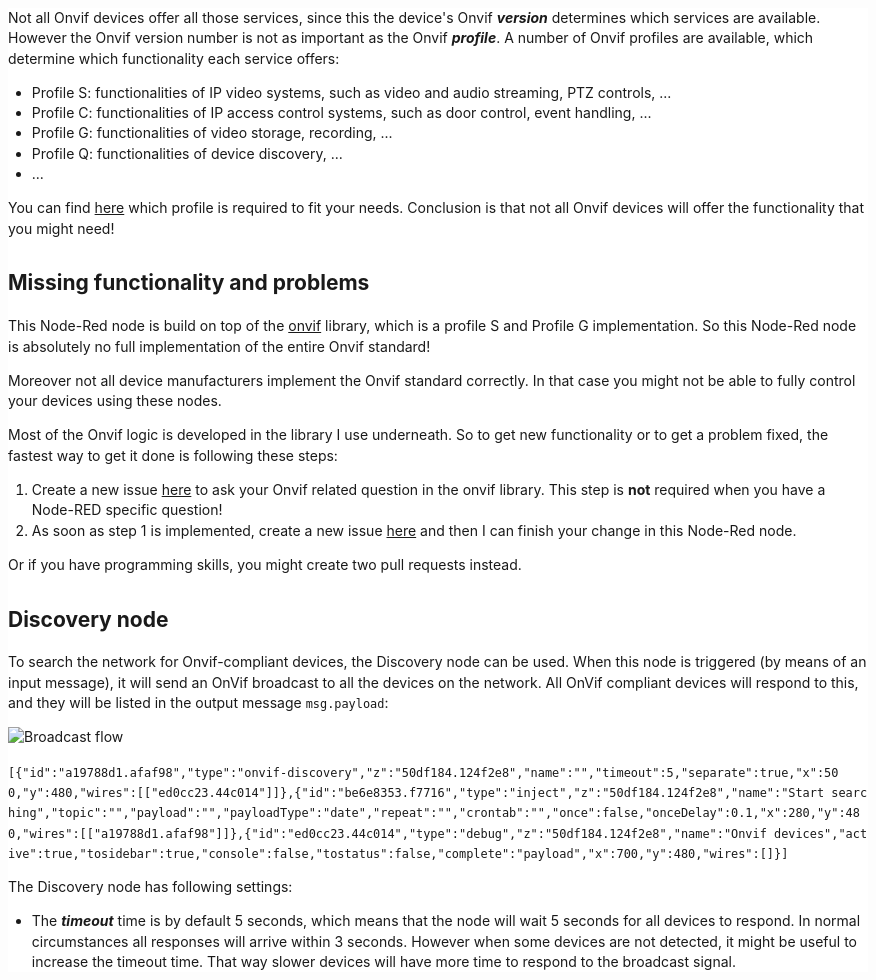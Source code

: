 Not all Onvif devices offer all those services, since this the device's Onvif ***version*** determines which services are available.  However the Onvif version number is not as important as the Onvif ***profile***.  A number of Onvif profiles are available, which determine which functionality each service offers:
+ Profile S: functionalities of IP video systems, such as video and audio streaming, PTZ controls, ...
+ Profile C: functionalities of IP access control systems, such as door control, event handling, ...
+ Profile G: functionalities of video storage, recording, ...
+ Profile Q: functionalities of device discovery, ...
+ ...

You can find [here](https://www.onvif.org/wp-content/uploads/2018/05/ONVIF_Profile_Feature_overview_v2-1.pdf) which profile is required to fit your needs.  Conclusion is that not all Onvif devices will offer the functionality that you might need!

## Missing functionality and problems
This Node-Red node is build on top of the [onvif](https://github.com/agsh/onvif) library, which is a profile S and Profile G implementation.  So this Node-Red node is absolutely no full implementation of the entire Onvif standard!

Moreover not all device manufacturers implement the Onvif standard correctly.  In that case you might not be able to fully control your devices using these nodes.

Most of the Onvif logic is developed in the library I use underneath.  So to get new functionality or to get a problem fixed, the fastest way to get it done is following these steps:
1. Create a new issue [here](https://github.com/agsh/onvif/issues) to ask your Onvif related question in the onvif library.  This step is **not** required when you have a Node-RED specific question!
2. As soon as step 1 is implemented, create a new issue [here](https://github.com/bartbutenaers/node-red-contrib-onvif-nodes/issues) and then I can finish your change in this Node-Red node.

Or if you have programming skills, you might create two pull requests instead.

## Discovery node
To search the network for Onvif-compliant devices, the Discovery node can be used.  When this node is triggered (by means of an input message), it will send an OnVif broadcast to all the devices on the network.  All OnVif compliant devices will respond to this, and they will be listed in the output message `msg.payload`:

![Broadcast flow](/images/onvif_discovery_flow.png)

```
[{"id":"a19788d1.afaf98","type":"onvif-discovery","z":"50df184.124f2e8","name":"","timeout":5,"separate":true,"x":500,"y":480,"wires":[["ed0cc23.44c014"]]},{"id":"be6e8353.f7716","type":"inject","z":"50df184.124f2e8","name":"Start searching","topic":"","payload":"","payloadType":"date","repeat":"","crontab":"","once":false,"onceDelay":0.1,"x":280,"y":480,"wires":[["a19788d1.afaf98"]]},{"id":"ed0cc23.44c014","type":"debug","z":"50df184.124f2e8","name":"Onvif devices","active":true,"tosidebar":true,"console":false,"tostatus":false,"complete":"payload","x":700,"y":480,"wires":[]}]
```

The Discovery node has following settings:
+ The ***timeout*** time is by default 5 seconds, which means that the node will wait 5 seconds for all devices to respond. In normal circumstances all responses will arrive within 3 seconds.  However when some devices are not detected, it might be useful to increase the timeout time.  That way slower devices will have more time to respond to the broadcast signal.
